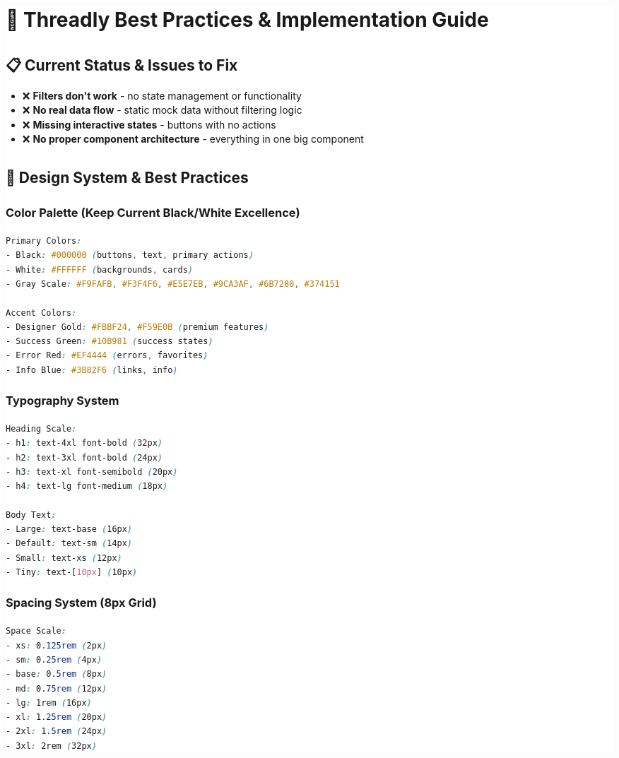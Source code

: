 # 🎯 Threadly Best Practices & Implementation Guide

## 📋 Current Status & Issues to Fix
- ❌ **Filters don't work** - no state management or functionality
- ❌ **No real data flow** - static mock data without filtering logic
- ❌ **Missing interactive states** - buttons with no actions
- ❌ **No proper component architecture** - everything in one big component

## 🎨 Design System & Best Practices

### **Color Palette (Keep Current Black/White Excellence)**
```css
Primary Colors:
- Black: #000000 (buttons, text, primary actions)
- White: #FFFFFF (backgrounds, cards)
- Gray Scale: #F9FAFB, #F3F4F6, #E5E7EB, #9CA3AF, #6B7280, #374151

Accent Colors:
- Designer Gold: #FBBF24, #F59E0B (premium features)
- Success Green: #10B981 (success states)
- Error Red: #EF4444 (errors, favorites)
- Info Blue: #3B82F6 (links, info)
```

### **Typography System**
```css
Heading Scale:
- h1: text-4xl font-bold (32px)
- h2: text-3xl font-bold (24px)
- h3: text-xl font-semibold (20px)
- h4: text-lg font-medium (18px)

Body Text:
- Large: text-base (16px)
- Default: text-sm (14px) 
- Small: text-xs (12px)
- Tiny: text-[10px] (10px)
```

### **Spacing System (8px Grid)**
```css
Space Scale:
- xs: 0.125rem (2px)
- sm: 0.25rem (4px)
- base: 0.5rem (8px)
- md: 0.75rem (12px)
- lg: 1rem (16px)
- xl: 1.25rem (20px)
- 2xl: 1.5rem (24px)
- 3xl: 2rem (32px)
```

